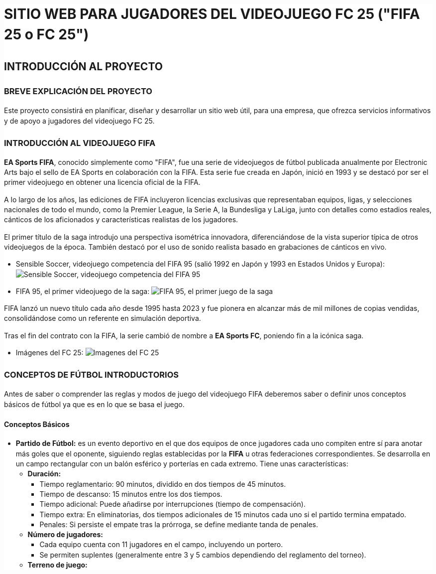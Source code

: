 # SITIO WEB PARA JUGADORES DEL VIDEOJUEGO FC 25 ("FIFA 25 o FC 25")

  

## INTRODUCCIÓN AL PROYECTO

  

### BREVE EXPLICACIÓN DEL PROYECTO
Este proyecto consistirá en planificar, diseñar y desarrollar un sitio web útil, para una empresa, que ofrezca servicios informativos y de apoyo a jugadores del videojuego FC 25.

### INTRODUCCIÓN AL VIDEOJUEGO FIFA 
**EA Sports FIFA**, conocido simplemente como "FIFA", fue una serie de videojuegos de fútbol publicada anualmente por Electronic Arts bajo el sello de EA Sports en colaboración con la FIFA. Esta serie fue creada en Japón, inició en 1993 y se destacó por ser el primer videojuego en obtener una licencia oficial de la FIFA.

A lo largo de los años, las ediciones de FIFA incluyeron licencias exclusivas que representaban equipos, ligas, y selecciones nacionales de todo el mundo, como la Premier League, la Serie A, la Bundesliga y LaLiga, junto con detalles como estadios reales, cánticos de los aficionados y características realistas de los jugadores.

El primer título de la saga introdujo una perspectiva isométrica innovadora, diferenciándose de la vista superior típica de otros videojuegos de la época. También destacó por el uso de sonido realista basado en grabaciones de cánticos en vivo.

- Sensible Soccer, videojuego competencia del FIFA 95 (salió 1992 en Japón y 1993 en Estados Unidos y Europa): 
![Sensible Soccer, videojuego competencia del FIFA 95](https://i.makeagif.com/media/6-14-2014/TfZgmn.gif)

- FIFA 95, el primer videojuego de la saga: 
![FIFA 95, el primer juego de la saga](https://miro.medium.com/v2/resize:fit:800/0*NTueh7FA2RB1283t.gif)

FIFA lanzó un nuevo título cada año desde 1995 hasta 2023 y fue pionera en alcanzar más de mil millones de copias vendidas, consolidándose como un referente en simulación deportiva.

Tras el fin del contrato con la FIFA, la serie cambió de nombre a **EA Sports FC**, poniendo fin a la icónica saga.

- Imágenes del FC 25: 
 ![Imagenes del FC 25](https://www.videogamer.com/wp-content/uploads/fc-25-how-to-chip-shot-goal.gif)

### CONCEPTOS DE FÚTBOL INTRODUCTORIOS
Antes de saber o comprender las reglas y modos de juego del videojuego FIFA deberemos saber o definir unos conceptos básicos de fútbol ya que es en lo que se basa  el juego. 

#### Conceptos Básicos
- **Partido de Fútbol:**  es un evento deportivo en el que dos equipos de once jugadores cada uno compiten entre sí para anotar más goles que el oponente, siguiendo reglas establecidas por la **FIFA** u otras federaciones correspondientes. Se desarrolla en un campo rectangular con un balón esférico y porterías en cada extremo. Tiene unas características: 
	-   **Duración:**
	    -   Tiempo reglamentario: 90 minutos, dividido en dos tiempos de 45 minutos.
	    -   Tiempo de descanso: 15 minutos entre los dos tiempos.
	    -   Tiempo adicional: Puede añadirse por interrupciones (tiempo de compensación).
	    -   Tiempo extra: En eliminatorias, dos tiempos adicionales de 15 minutos cada uno si el partido termina empatado.
	    -   Penales: Si persiste el empate tras la prórroga, se define mediante tanda de penales.
	-   **Número de jugadores:**
	    -   Cada equipo cuenta con 11 jugadores en el campo, incluyendo un portero.
	    -   Se permiten suplentes (generalmente entre 3 y 5 cambios dependiendo del reglamento del torneo).
	-   **Terreno de juego:**